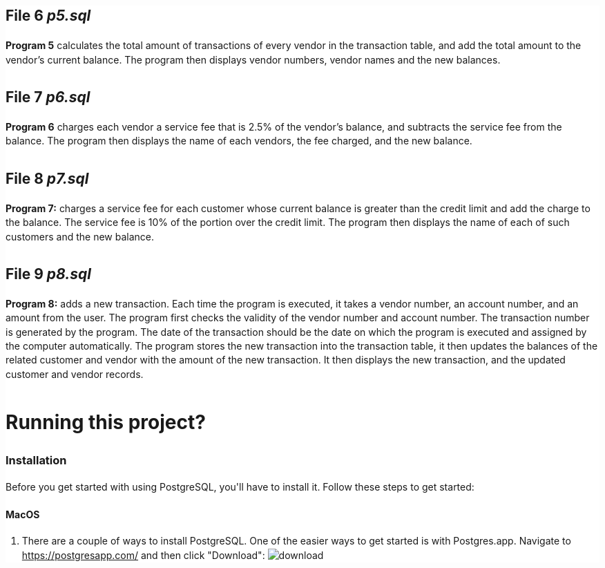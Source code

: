 ## File 6 _p5.sql_

**Program 5** calculates the total amount of transactions of every vendor in the transaction table,
and add the total amount to the vendor’s current balance. The program then displays vendor numbers, vendor names and the new balances.

## File 7 _p6.sql_

**Program 6** charges each vendor a service fee
that is 2.5% of the vendor’s balance,
and subtracts the service fee from the balance.
The program then displays the name of each vendors, the fee charged, and the new balance.

## File 8 _p7.sql_

**Program 7:** charges a service fee for each customer
whose current balance is greater than the credit limit and
add the charge to the balance.
The service fee is 10% of the portion over the credit limit. The program then displays the name of each of such customers and the new balance.

## File 9 _p8.sql_

**Program 8:** adds a new transaction.
Each time the program is executed,
it takes a vendor number, an account number, and an amount from the user.
The program first checks the validity of the vendor number and account number.
The transaction number is generated by the program.
The date of the transaction should be the date on which the program is executed and assigned by the computer automatically.
The program stores the new transaction into the transaction table,
it then updates the balances of the related customer and vendor with the amount of the new transaction.
It then displays the new transaction, and the updated customer and vendor records.

# Running this project?

### Installation

Before you get started with using PostgreSQL, you'll have to install it.
Follow these steps to get started:

#### MacOS

1. There are a couple of ways to install PostgreSQL. One of the easier ways to
   get started is with Postgres.app. Navigate to https://postgresapp.com/ and then
   click "Download":
   ![download](https://cloud.githubusercontent.com/assets/12450298/19641848/6d3cfa4a-99da-11e6-858f-3ff2ada026be.png)
